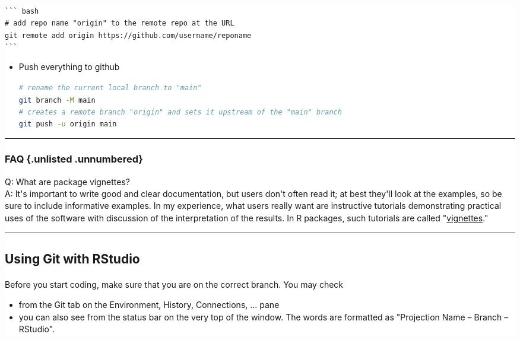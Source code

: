     ``` bash
    # add repo name "origin" to the remote repo at the URL
    git remote add origin https://github.com/username/reponame
    ```

-   Push everything to github

    ``` bash
    # rename the current local branch to "main"
    git branch -M main
    # creates a remote branch "origin" and sets it upstream of the "main" branch
    git push -u origin main
    ```

------------------------------------------------------------------------

### FAQ {.unlisted .unnumbered}

Q: What are package vignettes? \
A: It's important to write good and clear documentation, but users don't often read it; at best they'll look at the examples, so be sure to include informative examples. In my experience, what users really want are instructive tutorials demonstrating practical uses of the software with discussion of the interpretation of the results. In R packages, such tutorials are called "[vignettes](https://kbroman.org/pkg_primer/pages/vignettes.html)."




------------------------------------------------------------------------

## Using Git with RStudio

Before you start coding, make sure that you are on the correct branch. You may check

-   from the Git tab on the Environment, History, Connections, ... pane
-   you can also see from the status bar on the very top of the window. The words are formatted as "Projection Name – Branch – RStudio".
